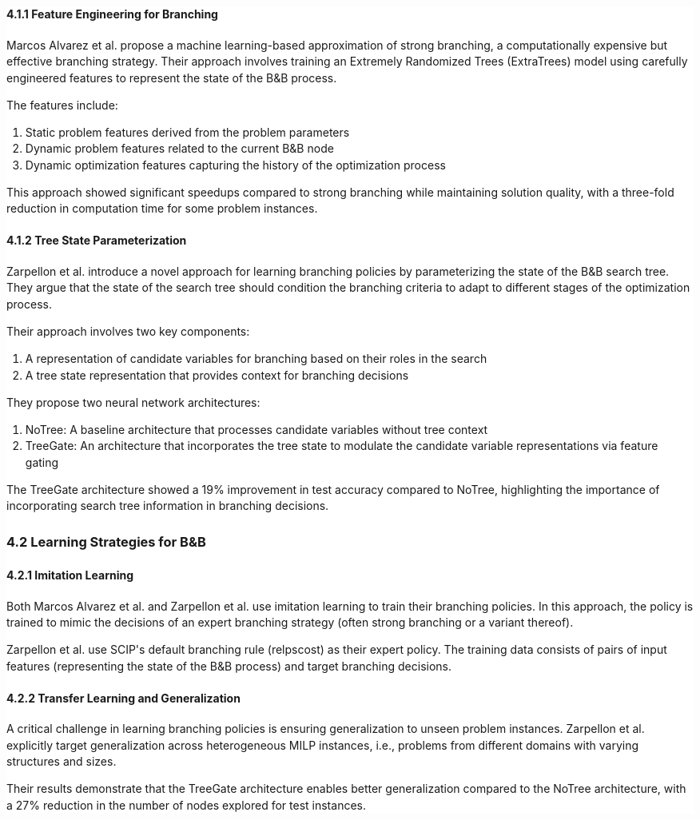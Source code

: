 #### 4.1.1 Feature Engineering for Branching

Marcos Alvarez et al. propose a machine learning-based approximation of strong branching, a computationally expensive but effective branching strategy. Their approach involves training an Extremely Randomized Trees (ExtraTrees) model using carefully engineered features to represent the state of the B&B process.

The features include:

1. Static problem features derived from the problem parameters
2. Dynamic problem features related to the current B&B node
3. Dynamic optimization features capturing the history of the optimization process

This approach showed significant speedups compared to strong branching while maintaining solution quality, with a three-fold reduction in computation time for some problem instances.

#### 4.1.2 Tree State Parameterization

Zarpellon et al. introduce a novel approach for learning branching policies by parameterizing the state of the B&B search tree. They argue that the state of the search tree should condition the branching criteria to adapt to different stages of the optimization process.

Their approach involves two key components:

1. A representation of candidate variables for branching based on their roles in the search
2. A tree state representation that provides context for branching decisions

They propose two neural network architectures:

1. NoTree: A baseline architecture that processes candidate variables without tree context
2. TreeGate: An architecture that incorporates the tree state to modulate the candidate variable representations via feature gating

The TreeGate architecture showed a 19% improvement in test accuracy compared to NoTree, highlighting the importance of incorporating search tree information in branching decisions.

### 4.2 Learning Strategies for B&B

#### 4.2.1 Imitation Learning

Both Marcos Alvarez et al. and Zarpellon et al. use imitation learning to train their branching policies. In this approach, the policy is trained to mimic the decisions of an expert branching strategy (often strong branching or a variant thereof).

Zarpellon et al. use SCIP's default branching rule (relpscost) as their expert policy. The training data consists of pairs of input features (representing the state of the B&B process) and target branching decisions.

#### 4.2.2 Transfer Learning and Generalization

A critical challenge in learning branching policies is ensuring generalization to unseen problem instances. Zarpellon et al. explicitly target generalization across heterogeneous MILP instances, i.e., problems from different domains with varying structures and sizes.

Their results demonstrate that the TreeGate architecture enables better generalization compared to the NoTree architecture, with a 27% reduction in the number of nodes explored for test instances.
